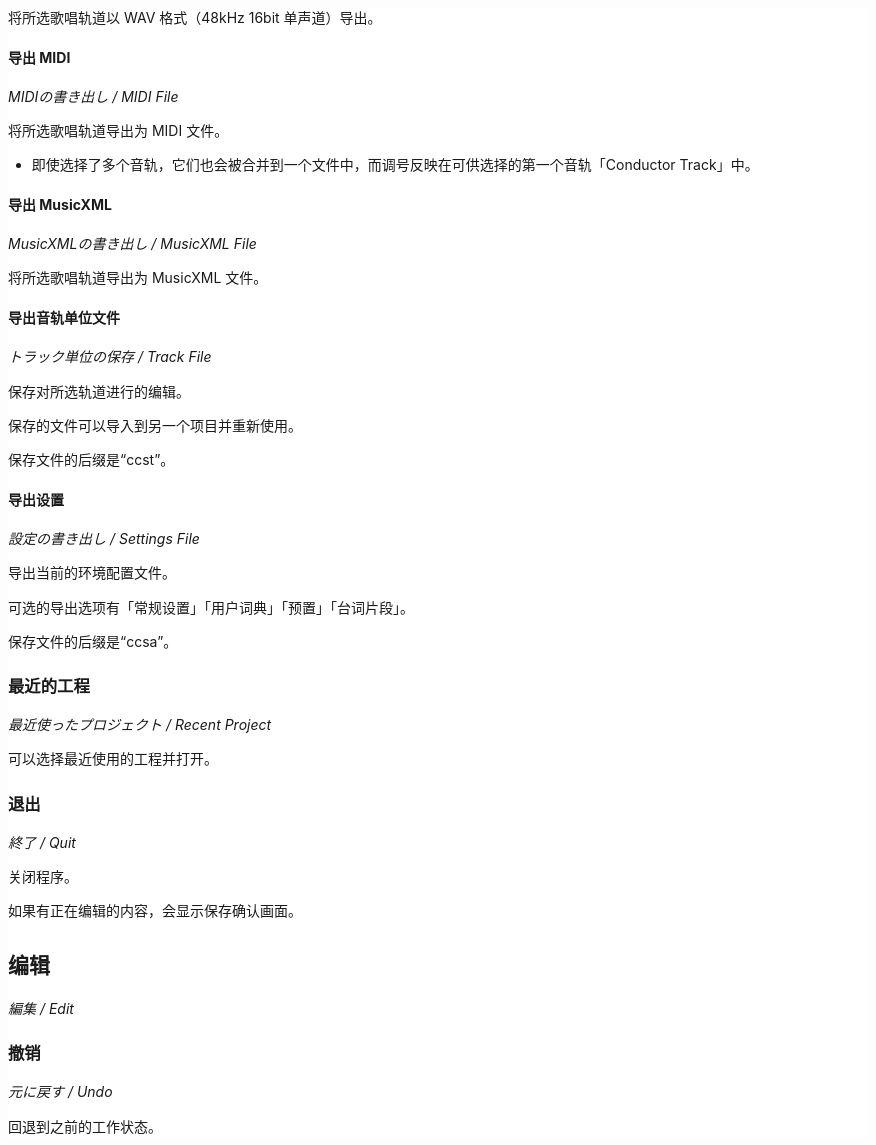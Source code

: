 将所选歌唱轨道以 WAV 格式（48kHz 16bit 单声道）导出。

#### 导出 MIDI

*MIDIの書き出し / MIDI File*

将所选歌唱轨道导出为 MIDI 文件。

* 即使选择了多个音轨，它们也会被合并到一个文件中，而调号反映在可供选择的第一个音轨「Conductor Track」中。

#### 导出 MusicXML

*MusicXMLの書き出し / MusicXML File*

将所选歌唱轨道导出为 MusicXML 文件。

#### 导出音轨单位文件

*トラック単位の保存 / Track File*

保存对所选轨道进行的编辑。

保存的文件可以导入到另一个项目并重新使用。

保存文件的后缀是“ccst”。

#### 导出设置

*設定の書き出し / Settings File*

导出当前的环境配置文件。

可选的导出选项有「常规设置」「用户词典」「预置」「台词片段」。

保存文件的后缀是“ccsa”。

### 最近的工程

*最近使ったプロジェクト / Recent Project*

可以选择最近使用的工程并打开。

### 退出

*終了 / Quit*

关闭程序。

如果有正在编辑的内容，会显示保存确认画面。

## 编辑

*編集 / Edit*

### 撤销

*元に戻す / Undo*

回退到之前的工作状态。
